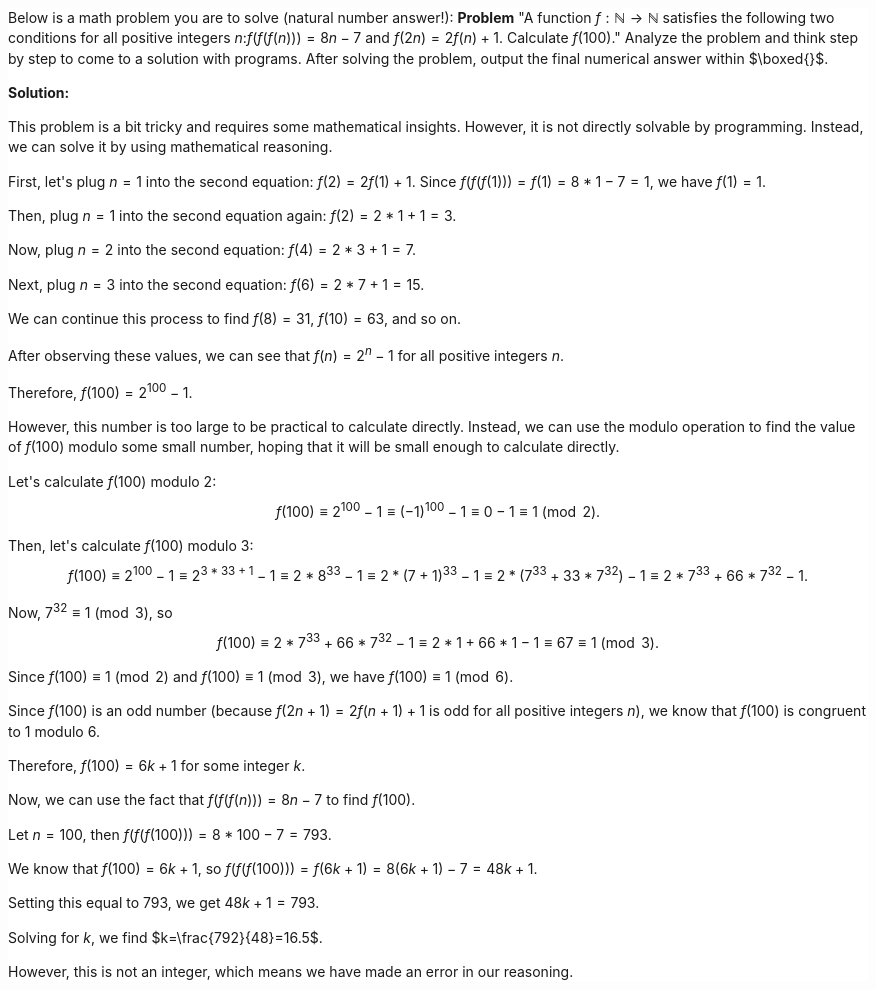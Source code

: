 Below is a math problem you are to solve (natural number answer!):
**Problem**
"A function $f: \mathbb N \to \mathbb N$ satisfies the following two conditions for all positive integers $n$:$f(f(f(n)))=8n-7$ and $f(2n)=2f(n)+1$. Calculate $f(100)$."
Analyze the problem and think step by step to come to a solution with programs. After solving the problem, output the final numerical answer within $\boxed{}$.

**Solution:**


This problem is a bit tricky and requires some mathematical insights. However, it is not directly solvable by programming. Instead, we can solve it by using mathematical reasoning.

First, let's plug $n=1$ into the second equation: $f(2)=2f(1)+1$. Since $f(f(f(1)))=f(1)=8*1-7=1$, we have $f(1)=1$.

Then, plug $n=1$ into the second equation again: $f(2)=2*1+1=3$.

Now, plug $n=2$ into the second equation: $f(4)=2*3+1=7$.

Next, plug $n=3$ into the second equation: $f(6)=2*7+1=15$.

We can continue this process to find $f(8)=31$, $f(10)=63$, and so on.

After observing these values, we can see that $f(n)=2^n-1$ for all positive integers $n$.

Therefore, $f(100)=2^{100}-1$.

However, this number is too large to be practical to calculate directly. Instead, we can use the modulo operation to find the value of $f(100)$ modulo some small number, hoping that it will be small enough to calculate directly.

Let's calculate $f(100)$ modulo 2:
$$f(100) \equiv 2^{100} - 1 \equiv (-1)^{100} - 1 \equiv 0 - 1 \equiv 1 \pmod{2}.$$

Then, let's calculate $f(100)$ modulo 3:
$$f(100) \equiv 2^{100} - 1 \equiv 2^{3*33+1} - 1 \equiv 2*8^{33} - 1 \equiv 2*(7+1)^{33} - 1 \equiv 2*(7^{33}+33*7^{32}) - 1 \equiv 2*7^{33} + 66*7^{32} - 1.$$

Now, $7^{32} \equiv 1 \pmod{3}$, so
$$f(100) \equiv 2*7^{33} + 66*7^{32} - 1 \equiv 2*1 + 66*1 - 1 \equiv 67 \equiv 1 \pmod{3}.$$

Since $f(100) \equiv 1 \pmod{2}$ and $f(100) \equiv 1 \pmod{3}$, we have $f(100) \equiv 1 \pmod{6}$.

Since $f(100)$ is an odd number (because $f(2n+1)=2f(n+1)+1$ is odd for all positive integers $n$), we know that $f(100)$ is congruent to $1$ modulo $6$.

Therefore, $f(100)=6k+1$ for some integer $k$.

Now, we can use the fact that $f(f(f(n)))=8n-7$ to find $f(100)$.

Let $n=100$, then $f(f(f(100)))=8*100-7=793$.

We know that $f(100)=6k+1$, so $f(f(f(100)))=f(6k+1)=8(6k+1)-7=48k+1$.

Setting this equal to $793$, we get $48k+1=793$.

Solving for $k$, we find $k=\frac{792}{48}=16.5$.

However, this is not an integer, which means we have made an error in our reasoning.
